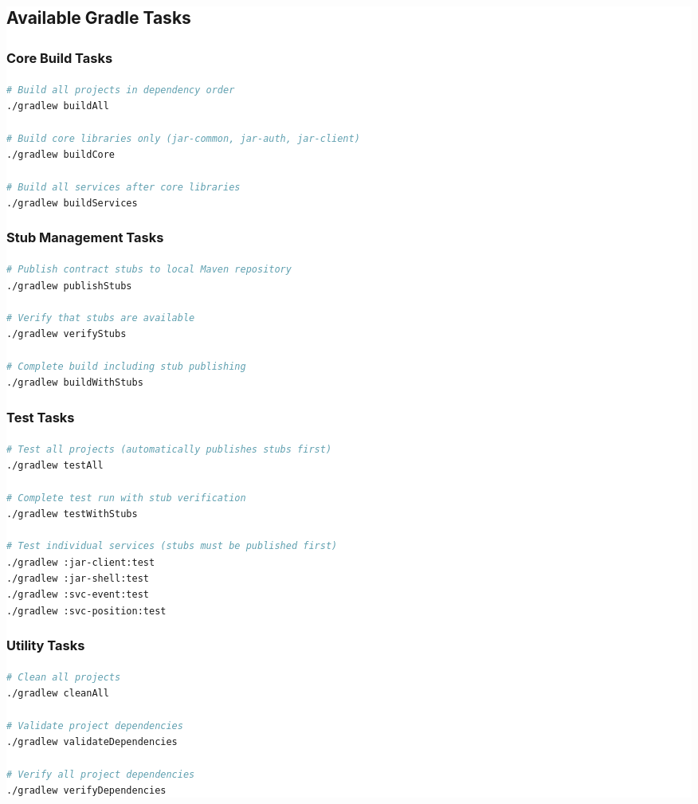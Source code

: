 ## Available Gradle Tasks

### Core Build Tasks

```bash
# Build all projects in dependency order
./gradlew buildAll

# Build core libraries only (jar-common, jar-auth, jar-client)
./gradlew buildCore

# Build all services after core libraries
./gradlew buildServices
```

### Stub Management Tasks

```bash
# Publish contract stubs to local Maven repository
./gradlew publishStubs

# Verify that stubs are available
./gradlew verifyStubs

# Complete build including stub publishing
./gradlew buildWithStubs
```

### Test Tasks

```bash
# Test all projects (automatically publishes stubs first)
./gradlew testAll

# Complete test run with stub verification
./gradlew testWithStubs

# Test individual services (stubs must be published first)
./gradlew :jar-client:test
./gradlew :jar-shell:test
./gradlew :svc-event:test
./gradlew :svc-position:test
```

### Utility Tasks

```bash
# Clean all projects
./gradlew cleanAll

# Validate project dependencies
./gradlew validateDependencies

# Verify all project dependencies
./gradlew verifyDependencies
```
